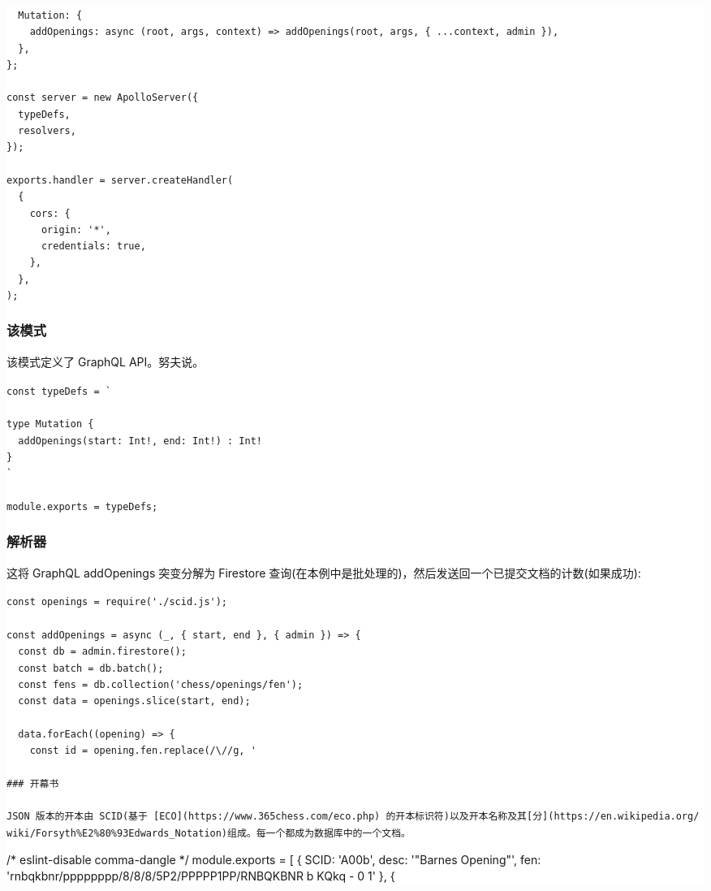 ```
  Mutation: {
    addOpenings: async (root, args, context) => addOpenings(root, args, { ...context, admin }),
  },
};

const server = new ApolloServer({
  typeDefs,
  resolvers,
});

exports.handler = server.createHandler(
  {
    cors: {
      origin: '*',
      credentials: true,
    },
  },
);
```

### 该模式

该模式定义了 GraphQL API。努夫说。

```
const typeDefs = `

type Mutation {
  addOpenings(start: Int!, end: Int!) : Int! 
}
`

module.exports = typeDefs;
```

### 解析器

这将 GraphQL addOpenings 突变分解为 Firestore 查询(在本例中是批处理的)，然后发送回一个已提交文档的计数(如果成功):

```
const openings = require('./scid.js');

const addOpenings = async (_, { start, end }, { admin }) => {
  const db = admin.firestore();
  const batch = db.batch();
  const fens = db.collection('chess/openings/fen');
  const data = openings.slice(start, end);

  data.forEach((opening) => {
    const id = opening.fen.replace(/\//g, '

### 开幕书

JSON 版本的开本由 SCID(基于 [ECO](https://www.365chess.com/eco.php) 的开本标识符)以及开本名称及其[分](https://en.wikipedia.org/wiki/Forsyth%E2%80%93Edwards_Notation)组成。每一个都成为数据库中的一个文档。

```
/* eslint-disable comma-dangle */
module.exports = [
  {
    SCID: 'A00b',
    desc: '"Barnes Opening"',
    fen: 'rnbqkbnr/pppppppp/8/8/8/5P2/PPPPP1PP/RNBQKBNR b KQkq - 0 1'
  },
  {